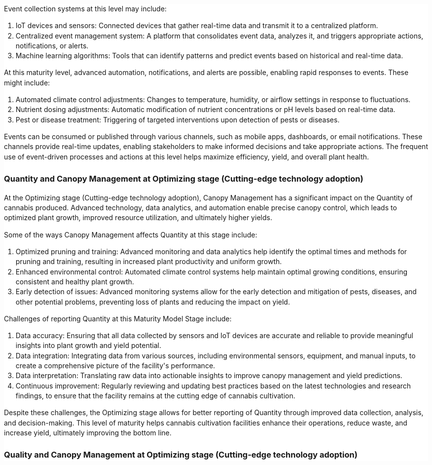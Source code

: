 Event collection systems at this level may include:

1. IoT devices and sensors: Connected devices that gather real-time data and transmit it to a centralized platform.
2. Centralized event management system: A platform that consolidates event data, analyzes it, and triggers appropriate actions, notifications, or alerts.
3. Machine learning algorithms: Tools that can identify patterns and predict events based on historical and real-time data.

At this maturity level, advanced automation, notifications, and alerts are possible, enabling rapid responses to events. These might include:

1. Automated climate control adjustments: Changes to temperature, humidity, or airflow settings in response to fluctuations.
2. Nutrient dosing adjustments: Automatic modification of nutrient concentrations or pH levels based on real-time data.
3. Pest or disease treatment: Triggering of targeted interventions upon detection of pests or diseases.

Events can be consumed or published through various channels, such as mobile apps, dashboards, or email notifications. These channels provide real-time updates, enabling stakeholders to make informed decisions and take appropriate actions. The frequent use of event-driven processes and actions at this level helps maximize efficiency, yield, and overall plant health.
### Quantity and Canopy Management at Optimizing stage (Cutting-edge technology adoption)

At the Optimizing stage (Cutting-edge technology adoption), Canopy Management has a significant impact on the Quantity of cannabis produced. Advanced technology, data analytics, and automation enable precise canopy control, which leads to optimized plant growth, improved resource utilization, and ultimately higher yields.

Some of the ways Canopy Management affects Quantity at this stage include:

1. Optimized pruning and training: Advanced monitoring and data analytics help identify the optimal times and methods for pruning and training, resulting in increased plant productivity and uniform growth.
2. Enhanced environmental control: Automated climate control systems help maintain optimal growing conditions, ensuring consistent and healthy plant growth.
3. Early detection of issues: Advanced monitoring systems allow for the early detection and mitigation of pests, diseases, and other potential problems, preventing loss of plants and reducing the impact on yield.

Challenges of reporting Quantity at this Maturity Model Stage include:

1. Data accuracy: Ensuring that all data collected by sensors and IoT devices are accurate and reliable to provide meaningful insights into plant growth and yield potential.
2. Data integration: Integrating data from various sources, including environmental sensors, equipment, and manual inputs, to create a comprehensive picture of the facility's performance.
3. Data interpretation: Translating raw data into actionable insights to improve canopy management and yield predictions.
4. Continuous improvement: Regularly reviewing and updating best practices based on the latest technologies and research findings, to ensure that the facility remains at the cutting edge of cannabis cultivation.

Despite these challenges, the Optimizing stage allows for better reporting of Quantity through improved data collection, analysis, and decision-making. This level of maturity helps cannabis cultivation facilities enhance their operations, reduce waste, and increase yield, ultimately improving the bottom line.
### Quality and Canopy Management at Optimizing stage (Cutting-edge technology adoption)
